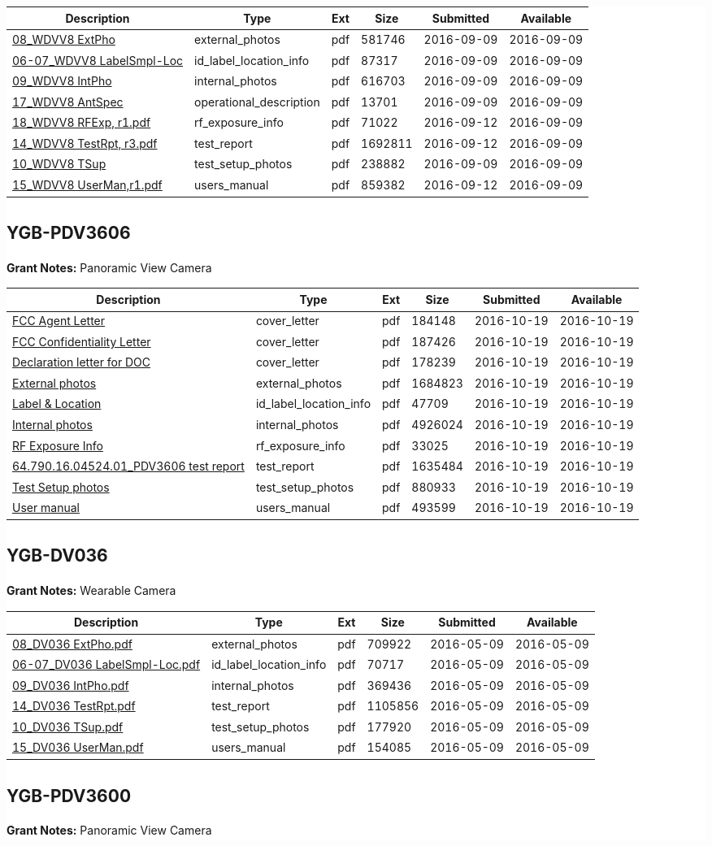 | Description | Type | Ext | Size | Submitted | Available |
| ----------- | ---- | --- | ---- | --------- | --------- |
| [08_WDVV8 ExtPho](YGB-WDVV8/75f1ed20e8476cb175512c992c576772/3128752.pdf) | external_photos | pdf | 581746 | 2016-09-09 | 2016-09-09 |
| [06-07_WDVV8 LabelSmpl-Loc](YGB-WDVV8/75f1ed20e8476cb175512c992c576772/3128751.pdf) | id_label_location_info | pdf | 87317 | 2016-09-09 | 2016-09-09 |
| [09_WDVV8 IntPho](YGB-WDVV8/75f1ed20e8476cb175512c992c576772/3128753.pdf) | internal_photos | pdf | 616703 | 2016-09-09 | 2016-09-09 |
| [17_WDVV8 AntSpec](YGB-WDVV8/75f1ed20e8476cb175512c992c576772/3128761.pdf) | operational_description | pdf | 13701 | 2016-09-09 | 2016-09-09 |
| [18_WDVV8 RFExp, r1.pdf](YGB-WDVV8/75f1ed20e8476cb175512c992c576772/3130588.pdf) | rf_exposure_info | pdf | 71022 | 2016-09-12 | 2016-09-09 |
| [14_WDVV8 TestRpt, r3.pdf](YGB-WDVV8/75f1ed20e8476cb175512c992c576772/3130586.pdf) | test_report | pdf | 1692811 | 2016-09-12 | 2016-09-09 |
| [10_WDVV8 TSup](YGB-WDVV8/75f1ed20e8476cb175512c992c576772/3128754.pdf) | test_setup_photos | pdf | 238882 | 2016-09-09 | 2016-09-09 |
| [15_WDVV8 UserMan,r1.pdf](YGB-WDVV8/75f1ed20e8476cb175512c992c576772/3130587.pdf) | users_manual | pdf | 859382 | 2016-09-12 | 2016-09-09 |
## YGB-PDV3606
**Grant Notes:** Panoramic View Camera

| Description | Type | Ext | Size | Submitted | Available |
| ----------- | ---- | --- | ---- | --------- | --------- |
| [FCC Agent Letter](YGB-PDV3606/2ecbcc24261313f6f4e8562048247712/3167881.pdf) | cover_letter | pdf | 184148 | 2016-10-19 | 2016-10-19 |
| [FCC Confidentiality Letter](YGB-PDV3606/2ecbcc24261313f6f4e8562048247712/3167882.pdf) | cover_letter | pdf | 187426 | 2016-10-19 | 2016-10-19 |
| [Declaration letter for DOC](YGB-PDV3606/2ecbcc24261313f6f4e8562048247712/3167883.pdf) | cover_letter | pdf | 178239 | 2016-10-19 | 2016-10-19 |
| [External photos](YGB-PDV3606/2ecbcc24261313f6f4e8562048247712/3167852.pdf) | external_photos | pdf | 1684823 | 2016-10-19 | 2016-10-19 |
| [Label & Location](YGB-PDV3606/2ecbcc24261313f6f4e8562048247712/3167851.pdf) | id_label_location_info | pdf | 47709 | 2016-10-19 | 2016-10-19 |
| [Internal photos](YGB-PDV3606/2ecbcc24261313f6f4e8562048247712/3167859.pdf) | internal_photos | pdf | 4926024 | 2016-10-19 | 2016-10-19 |
| [RF Exposure Info](YGB-PDV3606/2ecbcc24261313f6f4e8562048247712/3167861.pdf) | rf_exposure_info | pdf | 33025 | 2016-10-19 | 2016-10-19 |
| [64.790.16.04524.01_PDV3606 test report](YGB-PDV3606/2ecbcc24261313f6f4e8562048247712/3167856.pdf) | test_report | pdf | 1635484 | 2016-10-19 | 2016-10-19 |
| [Test Setup photos](YGB-PDV3606/2ecbcc24261313f6f4e8562048247712/3167857.pdf) | test_setup_photos | pdf | 880933 | 2016-10-19 | 2016-10-19 |
| [User manual](YGB-PDV3606/2ecbcc24261313f6f4e8562048247712/3167858.pdf) | users_manual | pdf | 493599 | 2016-10-19 | 2016-10-19 |
## YGB-DV036
**Grant Notes:** Wearable Camera

| Description | Type | Ext | Size | Submitted | Available |
| ----------- | ---- | --- | ---- | --------- | --------- |
| [08_DV036 ExtPho.pdf](YGB-DV036/71e6ca48d1dd45ede785bff2fc352f63/2983201.pdf) | external_photos | pdf | 709922 | 2016-05-09 | 2016-05-09 |
| [06-07_DV036 LabelSmpl-Loc.pdf](YGB-DV036/71e6ca48d1dd45ede785bff2fc352f63/2983200.pdf) | id_label_location_info | pdf | 70717 | 2016-05-09 | 2016-05-09 |
| [09_DV036 IntPho.pdf](YGB-DV036/71e6ca48d1dd45ede785bff2fc352f63/2983204.pdf) | internal_photos | pdf | 369436 | 2016-05-09 | 2016-05-09 |
| [14_DV036 TestRpt.pdf](YGB-DV036/71e6ca48d1dd45ede785bff2fc352f63/2983211.pdf) | test_report | pdf | 1105856 | 2016-05-09 | 2016-05-09 |
| [10_DV036 TSup.pdf](YGB-DV036/71e6ca48d1dd45ede785bff2fc352f63/2983205.pdf) | test_setup_photos | pdf | 177920 | 2016-05-09 | 2016-05-09 |
| [15_DV036 UserMan.pdf](YGB-DV036/71e6ca48d1dd45ede785bff2fc352f63/2983212.pdf) | users_manual | pdf | 154085 | 2016-05-09 | 2016-05-09 |
## YGB-PDV3600
**Grant Notes:** Panoramic View Camera
